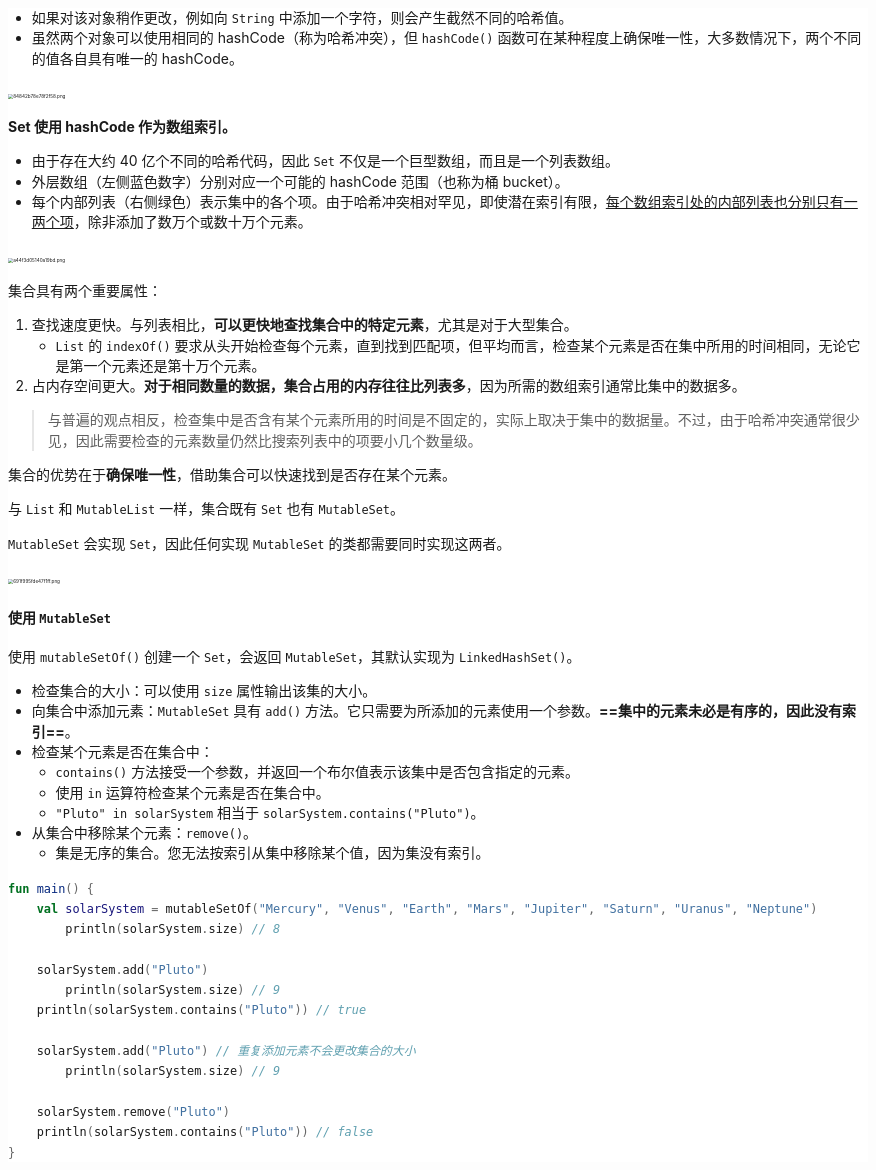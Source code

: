 - 如果对该对象稍作更改，例如向 `String` 中添加一个字符，则会产生截然不同的哈希值。
- 虽然两个对象可以使用相同的 hashCode（称为哈希冲突），但 `hashCode()` 函数可在某种程度上确保唯一性，大多数情况下，两个不同的值各自具有唯一的 hashCode。

<img src="https://developer.android.com/static/codelabs/basic-android-kotlin-compose-collections/img/84842b78e78f2f58.png?hl=zh-cn" alt="84842b78e78f2f58.png" style="zoom: 33%;" />

**Set 使用 hashCode 作为数组索引。**

- 由于存在大约 40 亿个不同的哈希代码，因此 `Set` 不仅是一个巨型数组，而且是一个列表数组。
- 外层数组（左侧蓝色数字）分别对应一个可能的 hashCode 范围（也称为桶 bucket）。
- 每个内部列表（右侧绿色）表示集中的各个项。由于哈希冲突相对罕见，即使潜在索引有限，<u>每个数组索引处的内部列表也分别只有一两个项</u>，除非添加了数万个或数十万个元素。

<img src="https://developer.android.com/static/codelabs/basic-android-kotlin-compose-collections/img/a44f3d05140a19bd.png" alt="a44f3d05140a19bd.png" style="zoom:33%;" />

集合具有两个重要属性：

1. 查找速度更快。与列表相比，**可以更快地查找集合中的特定元素**，尤其是对于大型集合。
   - `List` 的 `indexOf()` 要求从头开始检查每个元素，直到找到匹配项，但平均而言，检查某个元素是否在集中所用的时间相同，无论它是第一个元素还是第十万个元素。
2. 占内存空间更大。**对于相同数量的数据，集合占用的内存往往比列表多**，因为所需的数组索引通常比集中的数据多。

> 与普遍的观点相反，检查集中是否含有某个元素所用的时间是不固定的，实际上取决于集中的数据量。不过，由于哈希冲突通常很少见，因此需要检查的元素数量仍然比搜索列表中的项要小几个数量级。



集合的优势在于**确保唯一性**，借助集合可以快速找到是否存在某个元素。

与 `List` 和 `MutableList` 一样，集合既有 `Set` 也有 `MutableSet`。

`MutableSet` 会实现 `Set`，因此任何实现 `MutableSet` 的类都需要同时实现这两者。

<img src="https://developer.android.com/static/codelabs/basic-android-kotlin-compose-collections/img/691f995fde47f1ff.png?hl=zh-cn" alt="691f995fde47f1ff.png" style="zoom:33%;" />

#### 使用 `MutableSet`

使用 `mutableSetOf()` 创建一个 `Set`，会返回 `MutableSet`，其默认实现为 `LinkedHashSet()`。

- 检查集合的大小：可以使用 `size` 属性输出该集的大小。
- 向集合中添加元素：`MutableSet` 具有 `add()` 方法。它只需要为所添加的元素使用一个参数。**==集中的元素未必是有序的，因此没有索引==**。
- 检查某个元素是否在集合中：
  - `contains()` 方法接受一个参数，并返回一个布尔值表示该集中是否包含指定的元素。
  - 使用 `in` 运算符检查某个元素是否在集合中。
  - `"Pluto" in solarSystem` 相当于 `solarSystem.contains("Pluto")`。
- 从集合中移除某个元素：`remove()`。
  - 集是无序的集合。您无法按索引从集中移除某个值，因为集没有索引。

```kotlin
fun main() {
    val solarSystem = mutableSetOf("Mercury", "Venus", "Earth", "Mars", "Jupiter", "Saturn", "Uranus", "Neptune")
		println(solarSystem.size) // 8
    
  	solarSystem.add("Pluto")
		println(solarSystem.size) // 9
    println(solarSystem.contains("Pluto")) // true
    
    solarSystem.add("Pluto") // 重复添加元素不会更改集合的大小
		println(solarSystem.size) // 9
    
    solarSystem.remove("Pluto")
    println(solarSystem.contains("Pluto")) // false
}
```
